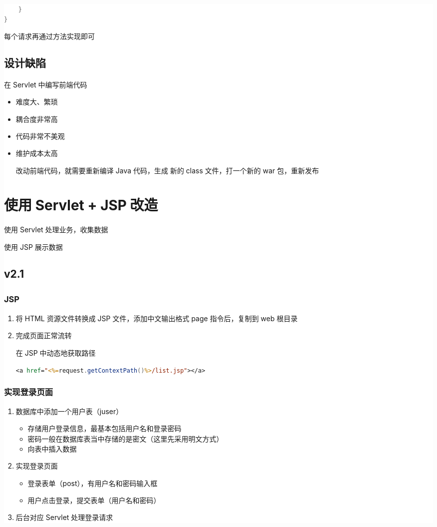 ```java
    }
}
```

每个请求再通过方法实现即可

## 设计缺陷

在 Servlet 中编写前端代码

- 难度大、繁琐

- 耦合度非常高

- 代码非常不美观

- 维护成本太高

  改动前端代码，就需要重新编译 Java 代码，生成 新的 class 文件，打一个新的 war 包，重新发布

# 使用 Servlet + JSP 改造

使用 Servlet 处理业务，收集数据

使用 JSP 展示数据

## v2.1

### JSP

1. 将 HTML 资源文件转换成 JSP 文件，添加中文输出格式 page 指令后，复制到 web 根目录

2. 完成页面正常流转

   在 JSP 中动态地获取路径

   ```jsp
   <a href="<%=request.getContextPath()%>/list.jsp"></a>
   ```


### 实现登录页面

1. 数据库中添加一个用户表（juser）

   - 存储用户登录信息，最基本包括用户名和登录密码
   - 密码一般在数据库表当中存储的是密文（这里先采用明文方式）
   - 向表中插入数据

2. 实现登录页面

   - 登录表单（post），有用户名和密码输入框

   - 用户点击登录，提交表单（用户名和密码）

3. 后台对应 Servlet 处理登录请求
